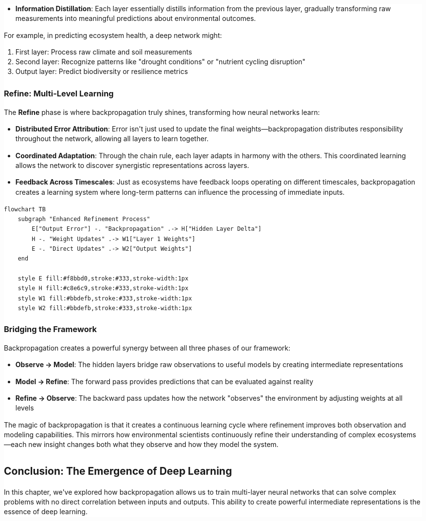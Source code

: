 * **Information Distillation**: Each layer essentially distills information from the previous layer, gradually transforming raw measurements into meaningful predictions about environmental outcomes.

For example, in predicting ecosystem health, a deep network might:
1. First layer: Process raw climate and soil measurements
2. Second layer: Recognize patterns like "drought conditions" or "nutrient cycling disruption"
3. Output layer: Predict biodiversity or resilience metrics

### Refine: Multi-Level Learning

The **Refine** phase is where backpropagation truly shines, transforming how neural networks learn:

* **Distributed Error Attribution**: Error isn't just used to update the final weights—backpropagation distributes responsibility throughout the network, allowing all layers to learn together.

* **Coordinated Adaptation**: Through the chain rule, each layer adapts in harmony with the others. This coordinated learning allows the network to discover synergistic representations across layers.

* **Feedback Across Timescales**: Just as ecosystems have feedback loops operating on different timescales, backpropagation creates a learning system where long-term patterns can influence the processing of immediate inputs.

```mermaid
flowchart TB
    subgraph "Enhanced Refinement Process"
        E["Output Error"] -. "Backpropagation" .-> H["Hidden Layer Delta"]
        H -. "Weight Updates" .-> W1["Layer 1 Weights"]
        E -. "Direct Updates" .-> W2["Output Weights"]
    end
    
    style E fill:#f8bbd0,stroke:#333,stroke-width:1px
    style H fill:#c8e6c9,stroke:#333,stroke-width:1px
    style W1 fill:#bbdefb,stroke:#333,stroke-width:1px
    style W2 fill:#bbdefb,stroke:#333,stroke-width:1px
```

### Bridging the Framework

Backpropagation creates a powerful synergy between all three phases of our framework:

* **Observe → Model**: The hidden layers bridge raw observations to useful models by creating intermediate representations

* **Model → Refine**: The forward pass provides predictions that can be evaluated against reality

* **Refine → Observe**: The backward pass updates how the network "observes" the environment by adjusting weights at all levels

The magic of backpropagation is that it creates a continuous learning cycle where refinement improves both observation and modeling capabilities. This mirrors how environmental scientists continuously refine their understanding of complex ecosystems—each new insight changes both what they observe and how they model the system.

## Conclusion: The Emergence of Deep Learning

In this chapter, we've explored how backpropagation allows us to train multi-layer neural networks that can solve complex problems with no direct correlation between inputs and outputs. This ability to create powerful intermediate representations is the essence of deep learning.
